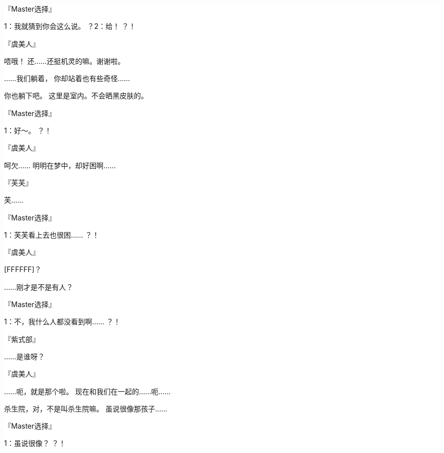 『Master选择』

1：我就猜到你会这么说。
？2：给！
？！

『虞美人』

唔哦！
还……还挺机灵的嘛。谢谢啦。

……我们躺着，
你却站着也有些奇怪……

你也躺下吧。
这里是室内。不会晒黑皮肤的。

『Master选择』

1：好～。
？！

『虞美人』

呵欠……
明明在梦中，却好困啊……

『芙芙』

芙……

『Master选择』

1：芙芙看上去也很困……
？！

『虞美人』

[FFFFFF]？

……刚才是不是有人？

『Master选择』

1：不，我什么人都没看到啊……
？！

『紫式部』

……是谁呀？

『虞美人』

……呃，就是那个啦。
现在和我们在一起的……呃……

杀生院，对，不是叫杀生院嘛。
虽说很像那孩子……

『Master选择』

1：虽说很像？
？！
